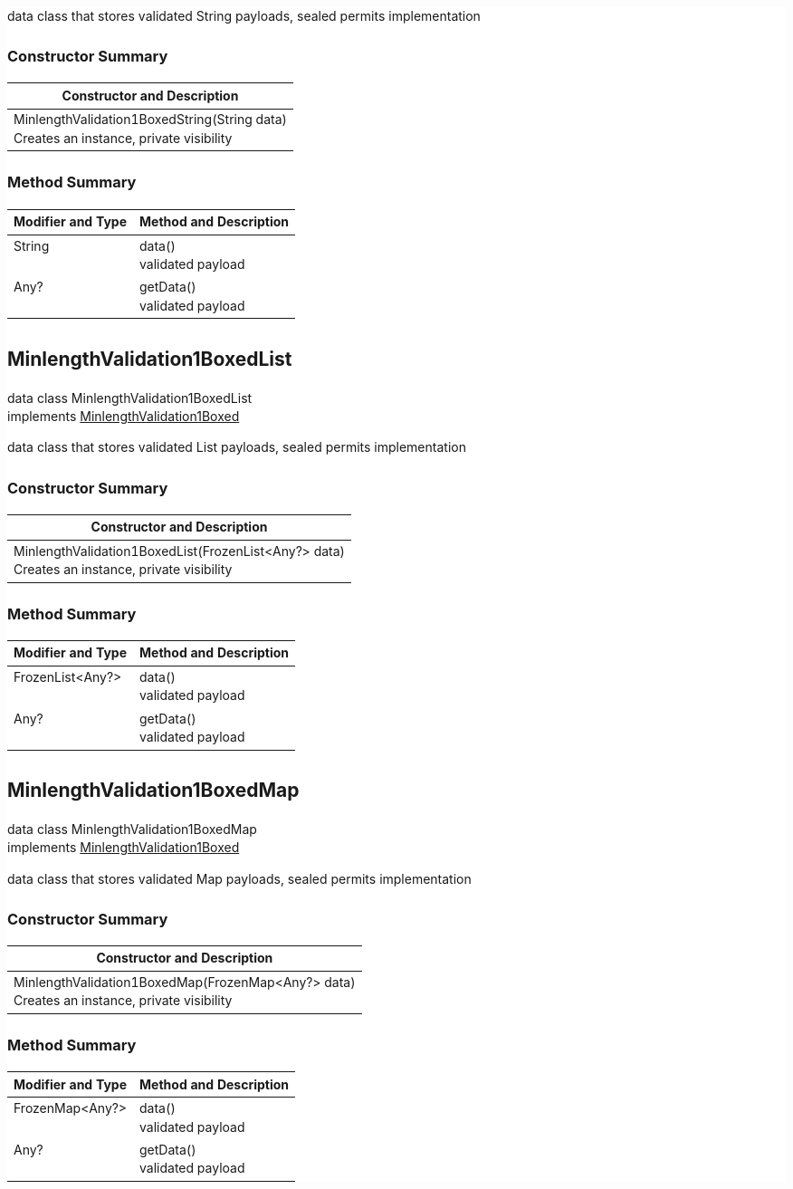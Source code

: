 data class that stores validated String payloads, sealed permits implementation

### Constructor Summary
| Constructor and Description |
| --------------------------- |
| MinlengthValidation1BoxedString(String data)<br>Creates an instance, private visibility |

### Method Summary
| Modifier and Type | Method and Description |
| ----------------- | ---------------------- |
| String | data()<br>validated payload |
| Any? | getData()<br>validated payload |

## MinlengthValidation1BoxedList
data class MinlengthValidation1BoxedList<br>
implements [MinlengthValidation1Boxed](#minlengthvalidation1boxed)

data class that stores validated List payloads, sealed permits implementation

### Constructor Summary
| Constructor and Description |
| --------------------------- |
| MinlengthValidation1BoxedList(FrozenList<Any?> data)<br>Creates an instance, private visibility |

### Method Summary
| Modifier and Type | Method and Description |
| ----------------- | ---------------------- |
| FrozenList<Any?> | data()<br>validated payload |
| Any? | getData()<br>validated payload |

## MinlengthValidation1BoxedMap
data class MinlengthValidation1BoxedMap<br>
implements [MinlengthValidation1Boxed](#minlengthvalidation1boxed)

data class that stores validated Map payloads, sealed permits implementation

### Constructor Summary
| Constructor and Description |
| --------------------------- |
| MinlengthValidation1BoxedMap(FrozenMap<Any?> data)<br>Creates an instance, private visibility |

### Method Summary
| Modifier and Type | Method and Description |
| ----------------- | ---------------------- |
| FrozenMap<Any?> | data()<br>validated payload |
| Any? | getData()<br>validated payload |
